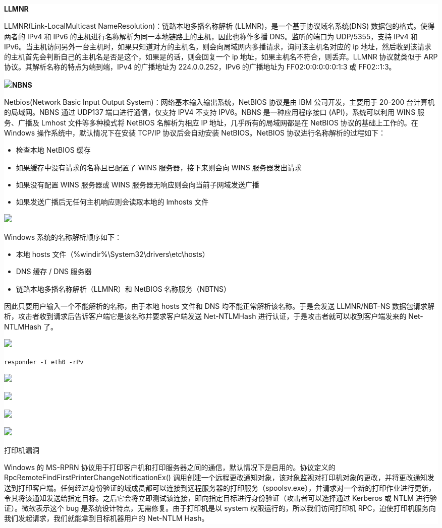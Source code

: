 
**LLMNR**

LLMNR(Link-LocalMulticast NameResolution)：链路本地多播名称解析 (LLMNR)，是一个基于协议域名系统(DNS) 数据包的格式。使得两者的 IPv4 和 IPv6 的主机进行名称解析为同一本地链路上的主机，因此也称作多播 DNS。监听的端口为 UDP/5355，支持 IPv4 和 IPv6。当主机访问另外一台主机时，如果只知道对方的主机名，则会向局域网内多播请求，询问该主机名对应的 ip 地址，然后收到该请求的主机首先会判断自己的主机名是否是这个，如果是的话，则会回复一个 ip 地址，如果主机名不符合，则丢弃。LLMNR 协议就类似于 ARP 协议。其解析名称的特点为端到端，IPv4 的广播地址为 224.0.0.252，IPv6 的广播地址为 FF02:0:0:0:0:0:1:3 或 FF02::1:3。

![](https://mmbiz.qpic.cn/mmbiz_png/rSyd2cclv2f7hic1f1LSL2JycsiaN4oqSmplEq8U4VtXiaazAbCoNe3yDusUxY56QPJau05ppJ7kWFHafBecF7Zicg/640?wx_fmt=png)**NBNS**

Netbios(Network Basic Input Output System)：网络基本输入输出系统，NetBIOS 协议是由 IBM 公司开发，主要用于 20-200 台计算机的局域网。NBNS 通过 UDP137 端口进行通信，仅支持 IPV4 不支持 IPV6。NBNS 是一种应用程序接口 (API)，系统可以利用 WINS 服务、广播及 Lmhost 文件等多种模式将 NetBIOS 名解析为相应 IP 地址，几乎所有的局域网都是在 NetBIOS 协议的基础上工作的。在 Windows 操作系统中，默认情况下在安装 TCP/IP 协议后会自动安装 NetBIOS。NetBIOS 协议进行名称解析的过程如下：

*   检查本地 NetBIOS 缓存
    
*   如果缓存中没有请求的名称且已配置了 WINS 服务器，接下来则会向 WINS 服务器发出请求
    

*   如果没有配置 WINS 服务器或 WINS 服务器无响应则会向当前子网域发送广播
    
*   如果发送广播后无任何主机响应则会读取本地的 lmhosts 文件
    

![](https://mmbiz.qpic.cn/mmbiz_png/rSyd2cclv2f7hic1f1LSL2JycsiaN4oqSmnIaC7I7iak7P8Nk54e9kfVkfPJaCUtyVIupgOp6Cx2vV5lrLzYkicXBA/640?wx_fmt=png)

Windows 系统的名称解析顺序如下：

*   本地 hosts 文件（%windir%\System32\drivers\etc\hosts）
    
*   DNS 缓存 / DNS 服务器
    

*   链路本地多播名称解析（LLMNR）和 NetBIOS 名称服务（NBTNS）
    

因此只要用户输入一个不能解析的名称，由于本地 hosts 文件和 DNS 均不能正常解析该名称。于是会发送 LLMNR/NBT-NS 数据包请求解析，攻击者收到请求后告诉客户端它是该名称并要求客户端发送 Net-NTLMHash 进行认证，于是攻击者就可以收到客户端发来的 Net-NTLMHash 了。

![](https://mmbiz.qpic.cn/mmbiz_png/rSyd2cclv2f7hic1f1LSL2JycsiaN4oqSmNJ9HFHSfXSiaj0hbWUOIrx0ia76GSwrtQUHKHaD9lB8GXmEtk3CmRovg/640?wx_fmt=png)

```
responder -I eth0 -rPv
```

![](https://mmbiz.qpic.cn/mmbiz_png/rSyd2cclv2f7hic1f1LSL2JycsiaN4oqSmiaYGYaFgD1libp6ZK7X6gIicicQsZ215bDJf6icDHc5xlFGnz4oRC5COU1g/640?wx_fmt=png)

![](https://mmbiz.qpic.cn/mmbiz_png/rSyd2cclv2f7hic1f1LSL2JycsiaN4oqSmyrD46IGjGb4VUgyFThsWU1LBOymibicPib4Fl5AFcFkmCDu95VG7fSI1g/640?wx_fmt=png)

![](https://mmbiz.qpic.cn/mmbiz_png/rSyd2cclv2f7hic1f1LSL2JycsiaN4oqSmY1KEicjwNgFMicouMPJVzEHp8bHZExbRuFejcbSxtOA1kibts8yqFLbibA/640?wx_fmt=png)

![](https://mmbiz.qpic.cn/mmbiz_gif/rSyd2cclv2f5Z4QSvmgu0bHZ9vZWUyEIWp1oJXcsHG9TZpVedJQOFmJSeEH6GAQdFoGVgID0iaP04M0rbfiaGnfw/640?wx_fmt=gif)

打印机漏洞

Windows 的 MS-RPRN 协议用于打印客户机和打印服务器之间的通信，默认情况下是启用的。协议定义的 RpcRemoteFindFirstPrinterChangeNotificationEx() 调用创建一个远程更改通知对象，该对象监视对打印机对象的更改，并将更改通知发送到打印客户端。任何经过身份验证的域成员都可以连接到远程服务器的打印服务（spoolsv.exe），并请求对一个新的打印作业进行更新，令其将该通知发送给指定目标。之后它会将立即测试该连接，即向指定目标进行身份验证（攻击者可以选择通过 Kerberos 或 NTLM 进行验证）。微软表示这个 bug 是系统设计特点，无需修复。由于打印机是以 system 权限运行的，所以我们访问打印机 RPC，迫使打印机服务向我们发起请求，我们就能拿到目标机器用户的 Net-NTLM Hash。
